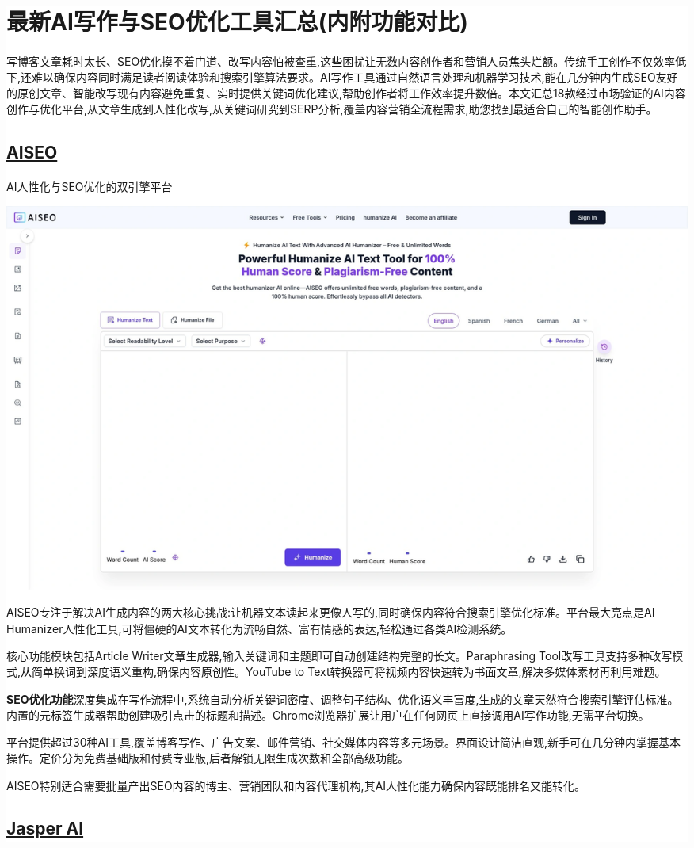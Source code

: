 # 最新AI写作与SEO优化工具汇总(内附功能对比)

写博客文章耗时太长、SEO优化摸不着门道、改写内容怕被查重,这些困扰让无数内容创作者和营销人员焦头烂额。传统手工创作不仅效率低下,还难以确保内容同时满足读者阅读体验和搜索引擎算法要求。AI写作工具通过自然语言处理和机器学习技术,能在几分钟内生成SEO友好的原创文章、智能改写现有内容避免重复、实时提供关键词优化建议,帮助创作者将工作效率提升数倍。本文汇总18款经过市场验证的AI内容创作与优化平台,从文章生成到人性化改写,从关键词研究到SERP分析,覆盖内容营销全流程需求,助您找到最适合自己的智能创作助手。

## **[AISEO](https://aiseo.ai)**

AI人性化与SEO优化的双引擎平台

![AISEO Screenshot](image/aiseo.webp)


AISEO专注于解决AI生成内容的两大核心挑战:让机器文本读起来更像人写的,同时确保内容符合搜索引擎优化标准。平台最大亮点是AI Humanizer人性化工具,可将僵硬的AI文本转化为流畅自然、富有情感的表达,轻松通过各类AI检测系统。

核心功能模块包括Article Writer文章生成器,输入关键词和主题即可自动创建结构完整的长文。Paraphrasing Tool改写工具支持多种改写模式,从简单换词到深度语义重构,确保内容原创性。YouTube to Text转换器可将视频内容快速转为书面文章,解决多媒体素材再利用难题。

**SEO优化功能**深度集成在写作流程中,系统自动分析关键词密度、调整句子结构、优化语义丰富度,生成的文章天然符合搜索引擎评估标准。内置的元标签生成器帮助创建吸引点击的标题和描述。Chrome浏览器扩展让用户在任何网页上直接调用AI写作功能,无需平台切换。

平台提供超过30种AI工具,覆盖博客写作、广告文案、邮件营销、社交媒体内容等多元场景。界面设计简洁直观,新手可在几分钟内掌握基本操作。定价分为免费基础版和付费专业版,后者解锁无限生成次数和全部高级功能。

AISEO特别适合需要批量产出SEO内容的博主、营销团队和内容代理机构,其AI人性化能力确保内容既能排名又能转化。

## **[Jasper AI](https://www.jasper.ai)**
